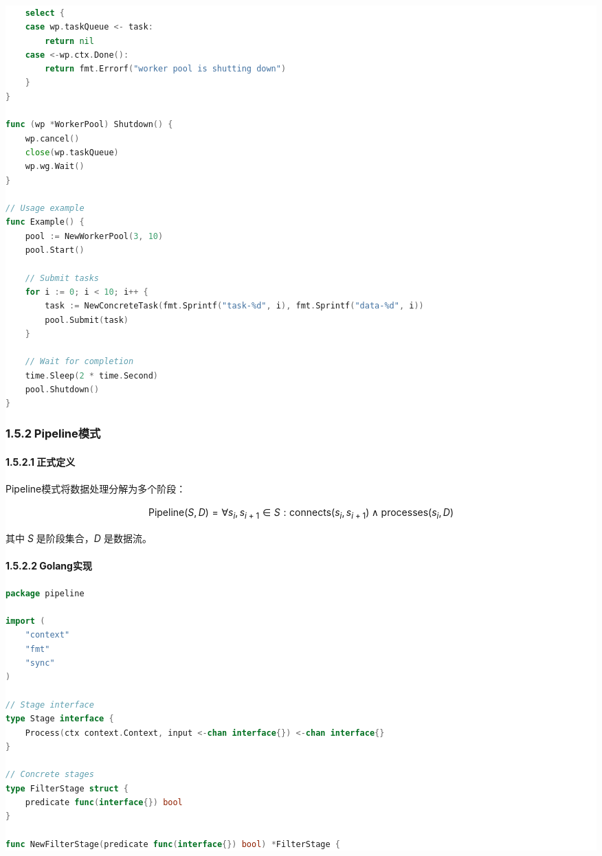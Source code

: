 ```go
    select {
    case wp.taskQueue <- task:
        return nil
    case <-wp.ctx.Done():
        return fmt.Errorf("worker pool is shutting down")
    }
}

func (wp *WorkerPool) Shutdown() {
    wp.cancel()
    close(wp.taskQueue)
    wp.wg.Wait()
}

// Usage example
func Example() {
    pool := NewWorkerPool(3, 10)
    pool.Start()
    
    // Submit tasks
    for i := 0; i < 10; i++ {
        task := NewConcreteTask(fmt.Sprintf("task-%d", i), fmt.Sprintf("data-%d", i))
        pool.Submit(task)
    }
    
    // Wait for completion
    time.Sleep(2 * time.Second)
    pool.Shutdown()
}

```

### 1.5.2 Pipeline模式

#### 1.5.2.1 正式定义

Pipeline模式将数据处理分解为多个阶段：

$$\text{Pipeline}(S, D) = \forall s_i, s_{i+1} \in S : \text{connects}(s_i, s_{i+1}) \land \text{processes}(s_i, D)$$

其中 $S$ 是阶段集合，$D$ 是数据流。

#### 1.5.2.2 Golang实现

```go
package pipeline

import (
    "context"
    "fmt"
    "sync"
)

// Stage interface
type Stage interface {
    Process(ctx context.Context, input <-chan interface{}) <-chan interface{}
}

// Concrete stages
type FilterStage struct {
    predicate func(interface{}) bool
}

func NewFilterStage(predicate func(interface{}) bool) *FilterStage {
```